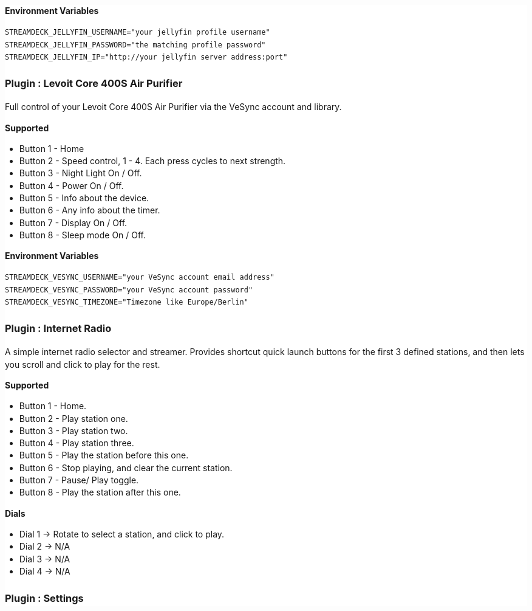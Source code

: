 **Environment Variables**

```
STREAMDECK_JELLYFIN_USERNAME="your jellyfin profile username"
STREAMDECK_JELLYFIN_PASSWORD="the matching profile password"
STREAMDECK_JELLYFIN_IP="http://your jellyfin server address:port"
```

### Plugin : Levoit Core 400S Air Purifier

Full control of your Levoit Core 400S Air Purifier via the VeSync account and library.

**Supported**

- Button 1 - Home
- Button 2 - Speed control, 1 - 4. Each press cycles to next strength.
- Button 3 - Night Light On / Off.
- Button 4 - Power On / Off.
- Button 5 - Info about the device.
- Button 6 - Any info about the timer.
- Button 7 - Display On / Off.
- Button 8 - Sleep mode On / Off.

**Environment Variables**

```
STREAMDECK_VESYNC_USERNAME="your VeSync account email address"
STREAMDECK_VESYNC_PASSWORD="your VeSync account password"
STREAMDECK_VESYNC_TIMEZONE="Timezone like Europe/Berlin"
```

### Plugin : Internet Radio

A simple internet radio selector and streamer. 
Provides shortcut quick launch buttons for the first 3 defined stations, and then lets you scroll and click to play for the rest. 

**Supported**

- Button 1 - Home.
- Button 2 - Play station one.
- Button 3 - Play station two.
- Button 4 - Play station three.
- Button 5 - Play the station before this one.
- Button 6 - Stop playing, and clear the current station.
- Button 7 - Pause/ Play toggle.
- Button 8 - Play the station after this one.

**Dials**

- Dial 1 -> Rotate to select a station, and click to play.
- Dial 2 -> N/A
- Dial 3 -> N/A
- Dial 4 -> N/A

### Plugin : Settings
